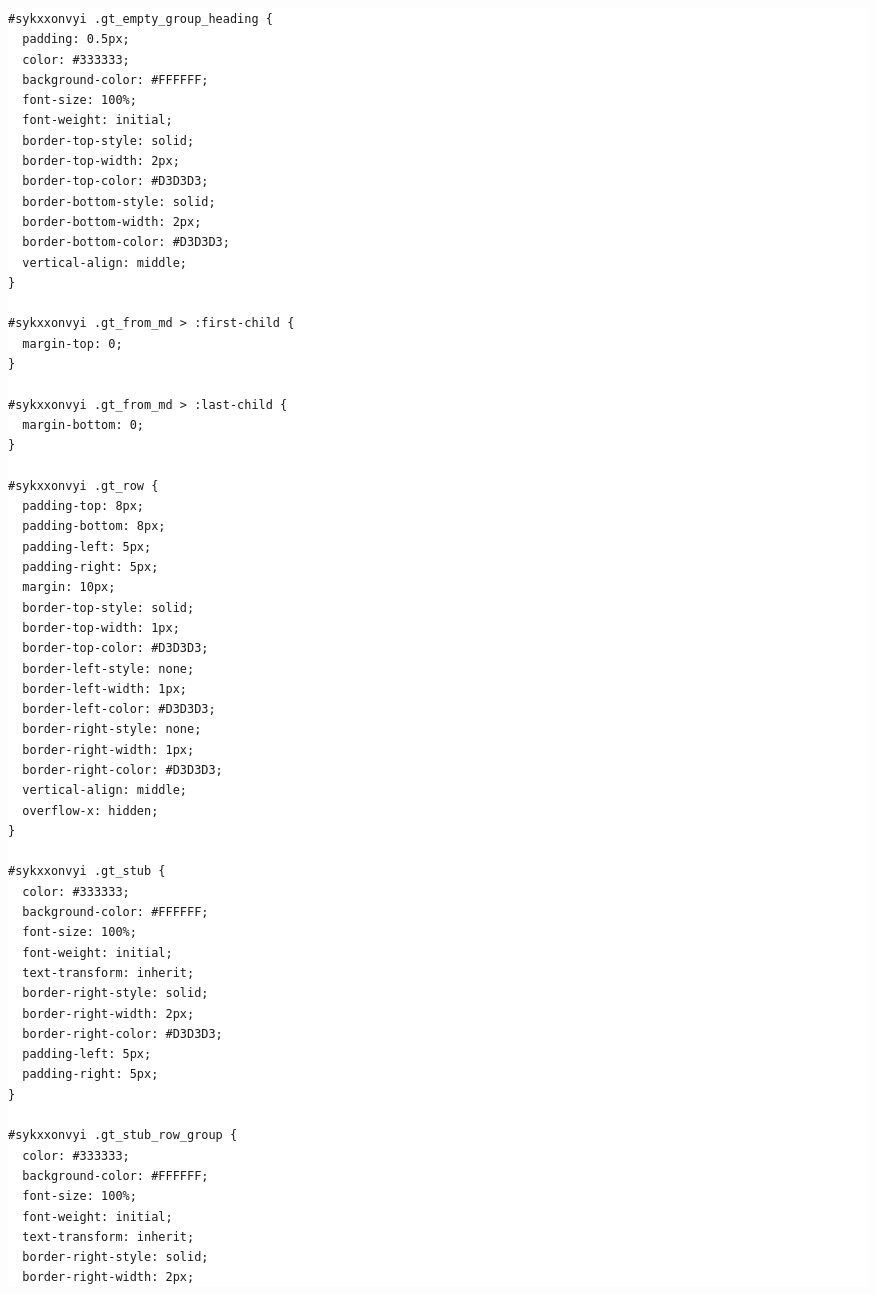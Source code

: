 ```{=html}
#sykxxonvyi .gt_empty_group_heading {
  padding: 0.5px;
  color: #333333;
  background-color: #FFFFFF;
  font-size: 100%;
  font-weight: initial;
  border-top-style: solid;
  border-top-width: 2px;
  border-top-color: #D3D3D3;
  border-bottom-style: solid;
  border-bottom-width: 2px;
  border-bottom-color: #D3D3D3;
  vertical-align: middle;
}

#sykxxonvyi .gt_from_md > :first-child {
  margin-top: 0;
}

#sykxxonvyi .gt_from_md > :last-child {
  margin-bottom: 0;
}

#sykxxonvyi .gt_row {
  padding-top: 8px;
  padding-bottom: 8px;
  padding-left: 5px;
  padding-right: 5px;
  margin: 10px;
  border-top-style: solid;
  border-top-width: 1px;
  border-top-color: #D3D3D3;
  border-left-style: none;
  border-left-width: 1px;
  border-left-color: #D3D3D3;
  border-right-style: none;
  border-right-width: 1px;
  border-right-color: #D3D3D3;
  vertical-align: middle;
  overflow-x: hidden;
}

#sykxxonvyi .gt_stub {
  color: #333333;
  background-color: #FFFFFF;
  font-size: 100%;
  font-weight: initial;
  text-transform: inherit;
  border-right-style: solid;
  border-right-width: 2px;
  border-right-color: #D3D3D3;
  padding-left: 5px;
  padding-right: 5px;
}

#sykxxonvyi .gt_stub_row_group {
  color: #333333;
  background-color: #FFFFFF;
  font-size: 100%;
  font-weight: initial;
  text-transform: inherit;
  border-right-style: solid;
  border-right-width: 2px;
```